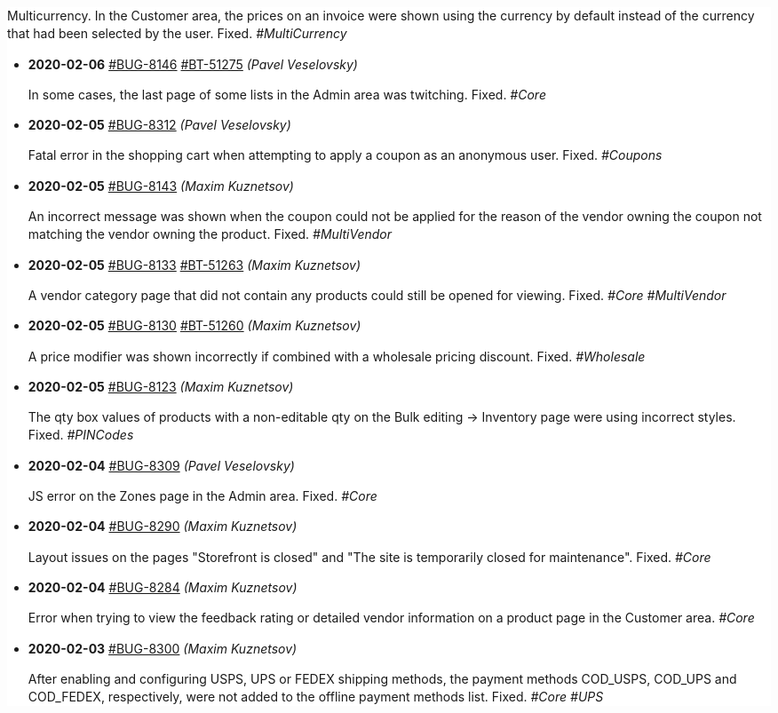   Multicurrency. In the Customer area, the prices on an invoice were shown using the currency by default instead of the currency that had been selected by the user. Fixed. _#MultiCurrency_

* **2020-02-06** [#BUG-8146](https://xcn.myjetbrains.com/youtrack/issue/BUG-8146) [#BT-51275](https://bt.x-cart.com/view.php?id=51275) _(Pavel Veselovsky)_ 

  In some cases, the last page of some lists in the Admin area was twitching. Fixed. _#Core_

* **2020-02-05** [#BUG-8312](https://xcn.myjetbrains.com/youtrack/issue/BUG-8312) _(Pavel Veselovsky)_ 

  Fatal error in the shopping cart when attempting to apply a coupon as an anonymous user. Fixed. _#Coupons_

* **2020-02-05** [#BUG-8143](https://xcn.myjetbrains.com/youtrack/issue/BUG-8143) _(Maxim Kuznetsov)_ 

  An incorrect message was shown when the coupon could not be applied for the reason of the vendor owning the coupon not matching the vendor owning the product. Fixed. _#MultiVendor_

* **2020-02-05** [#BUG-8133](https://xcn.myjetbrains.com/youtrack/issue/BUG-8133) [#BT-51263](https://bt.x-cart.com/view.php?id=51263) _(Maxim Kuznetsov)_ 

  A vendor category page that did not contain any products could still be opened for viewing. Fixed. _#Core #MultiVendor_

* **2020-02-05** [#BUG-8130](https://xcn.myjetbrains.com/youtrack/issue/BUG-8130) [#BT-51260](https://bt.x-cart.com/view.php?id=51260) _(Maxim Kuznetsov)_ 

  A price modifier was shown incorrectly if combined with a wholesale pricing discount. Fixed. _#Wholesale_

* **2020-02-05** [#BUG-8123](https://xcn.myjetbrains.com/youtrack/issue/BUG-8123) _(Maxim Kuznetsov)_ 

  The qty box values of products with a non-editable qty on the Bulk editing -> Inventory page were using incorrect styles. Fixed. _#PINCodes_

* **2020-02-04** [#BUG-8309](https://xcn.myjetbrains.com/youtrack/issue/BUG-8309) _(Pavel Veselovsky)_ 

  JS error on the Zones page in the Admin area. Fixed. _#Core_

* **2020-02-04** [#BUG-8290](https://xcn.myjetbrains.com/youtrack/issue/BUG-8290) _(Maxim Kuznetsov)_ 

  Layout issues on the pages "Storefront is closed" and "The site is temporarily closed for maintenance". Fixed. _#Core_

* **2020-02-04** [#BUG-8284](https://xcn.myjetbrains.com/youtrack/issue/BUG-8284) _(Maxim Kuznetsov)_ 

  Error when trying to view the feedback rating or detailed vendor information on a product page in the Customer area. _#Core_

* **2020-02-03** [#BUG-8300](https://xcn.myjetbrains.com/youtrack/issue/BUG-8300) _(Maxim Kuznetsov)_ 

  After enabling and configuring USPS, UPS or FEDEX shipping methods, the payment methods COD_USPS, COD_UPS and COD_FEDEX, respectively, were not added to the offline payment methods list. Fixed. _#Core #UPS_
